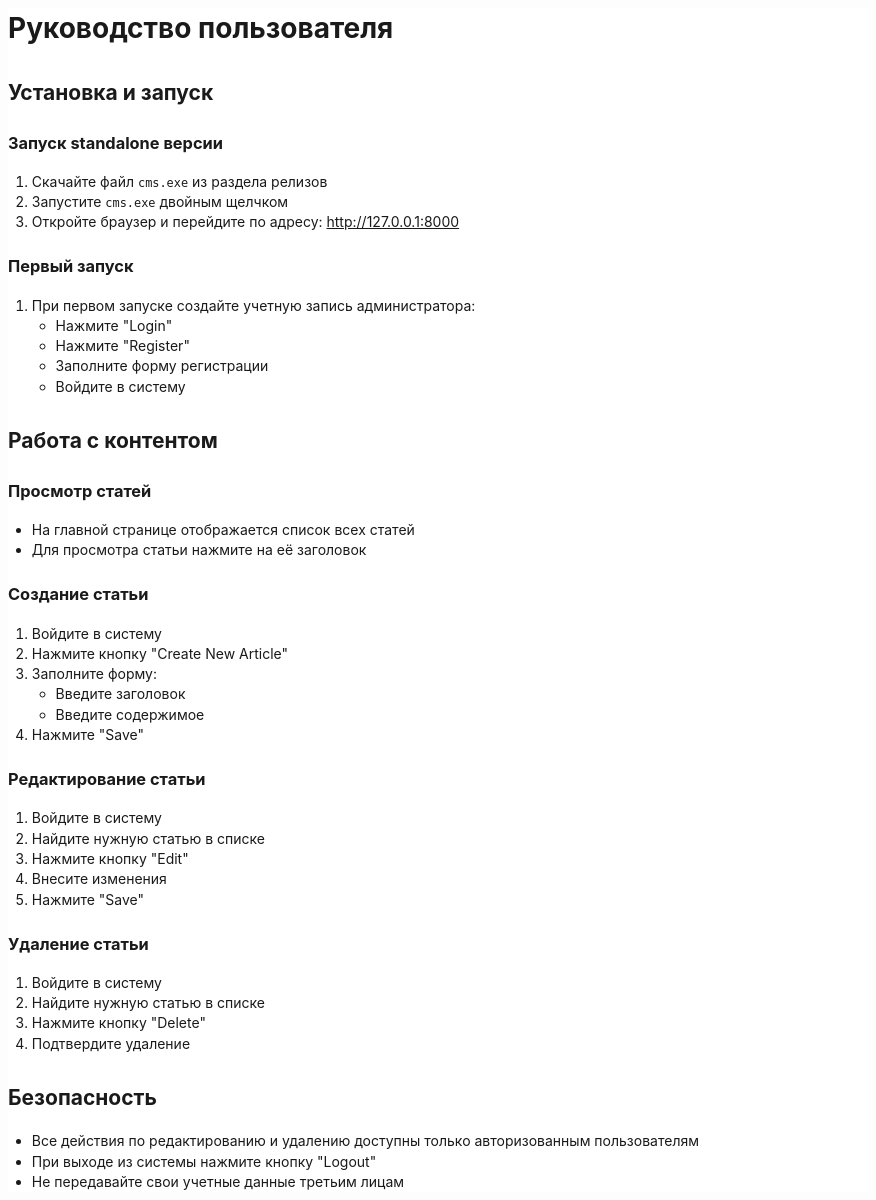 # Руководство пользователя

## Установка и запуск

### Запуск standalone версии
1. Скачайте файл `cms.exe` из раздела релизов
2. Запустите `cms.exe` двойным щелчком
3. Откройте браузер и перейдите по адресу: http://127.0.0.1:8000

### Первый запуск
1. При первом запуске создайте учетную запись администратора:
   - Нажмите "Login"
   - Нажмите "Register"
   - Заполните форму регистрации
   - Войдите в систему

## Работа с контентом

### Просмотр статей
- На главной странице отображается список всех статей
- Для просмотра статьи нажмите на её заголовок

### Создание статьи
1. Войдите в систему
2. Нажмите кнопку "Create New Article"
3. Заполните форму:
   - Введите заголовок
   - Введите содержимое
4. Нажмите "Save"

### Редактирование статьи
1. Войдите в систему
2. Найдите нужную статью в списке
3. Нажмите кнопку "Edit"
4. Внесите изменения
5. Нажмите "Save"

### Удаление статьи
1. Войдите в систему
2. Найдите нужную статью в списке
3. Нажмите кнопку "Delete"
4. Подтвердите удаление

## Безопасность
- Все действия по редактированию и удалению доступны только авторизованным пользователям
- При выходе из системы нажмите кнопку "Logout"
- Не передавайте свои учетные данные третьим лицам
